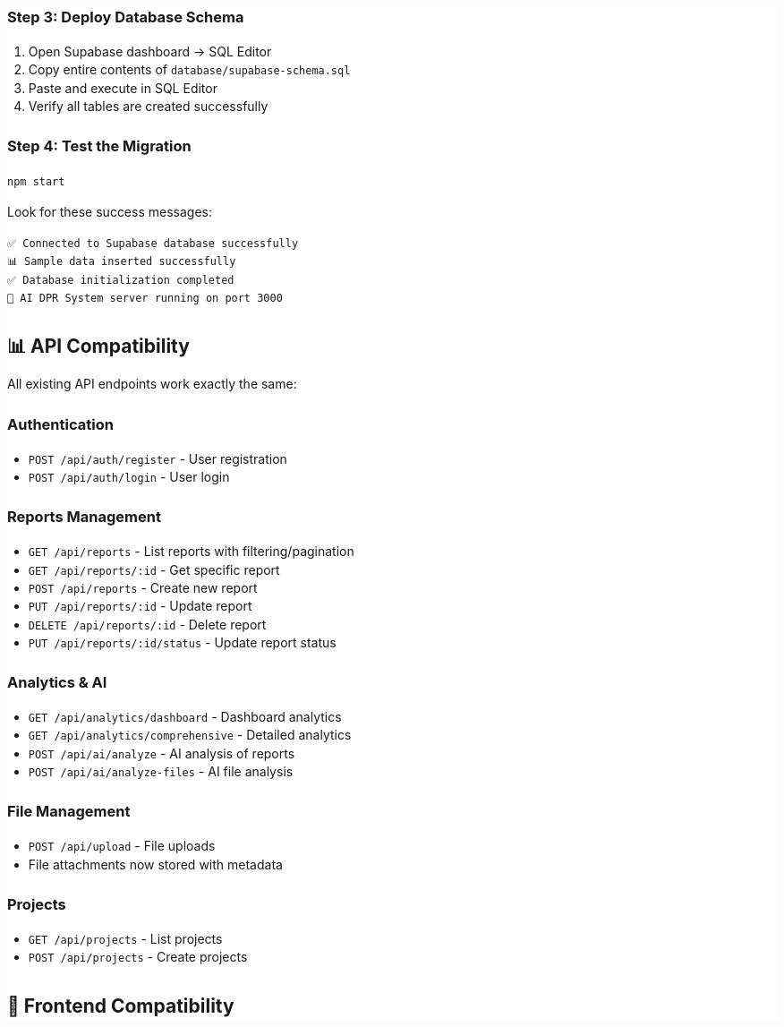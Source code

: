 ### Step 3: Deploy Database Schema
1. Open Supabase dashboard → SQL Editor
2. Copy entire contents of `database/supabase-schema.sql`
3. Paste and execute in SQL Editor
4. Verify all tables are created successfully

### Step 4: Test the Migration
```bash
npm start
```

Look for these success messages:
```
✅ Connected to Supabase database successfully
📊 Sample data inserted successfully
✅ Database initialization completed
🚀 AI DPR System server running on port 3000
```

## 📊 API Compatibility

All existing API endpoints work exactly the same:

### Authentication
- `POST /api/auth/register` - User registration
- `POST /api/auth/login` - User login

### Reports Management
- `GET /api/reports` - List reports with filtering/pagination
- `GET /api/reports/:id` - Get specific report
- `POST /api/reports` - Create new report
- `PUT /api/reports/:id` - Update report
- `DELETE /api/reports/:id` - Delete report
- `PUT /api/reports/:id/status` - Update report status

### Analytics & AI
- `GET /api/analytics/dashboard` - Dashboard analytics
- `GET /api/analytics/comprehensive` - Detailed analytics
- `POST /api/ai/analyze` - AI analysis of reports
- `POST /api/ai/analyze-files` - AI file analysis

### File Management
- `POST /api/upload` - File uploads
- File attachments now stored with metadata

### Projects
- `GET /api/projects` - List projects
- `POST /api/projects` - Create projects

## 🔧 Frontend Compatibility
